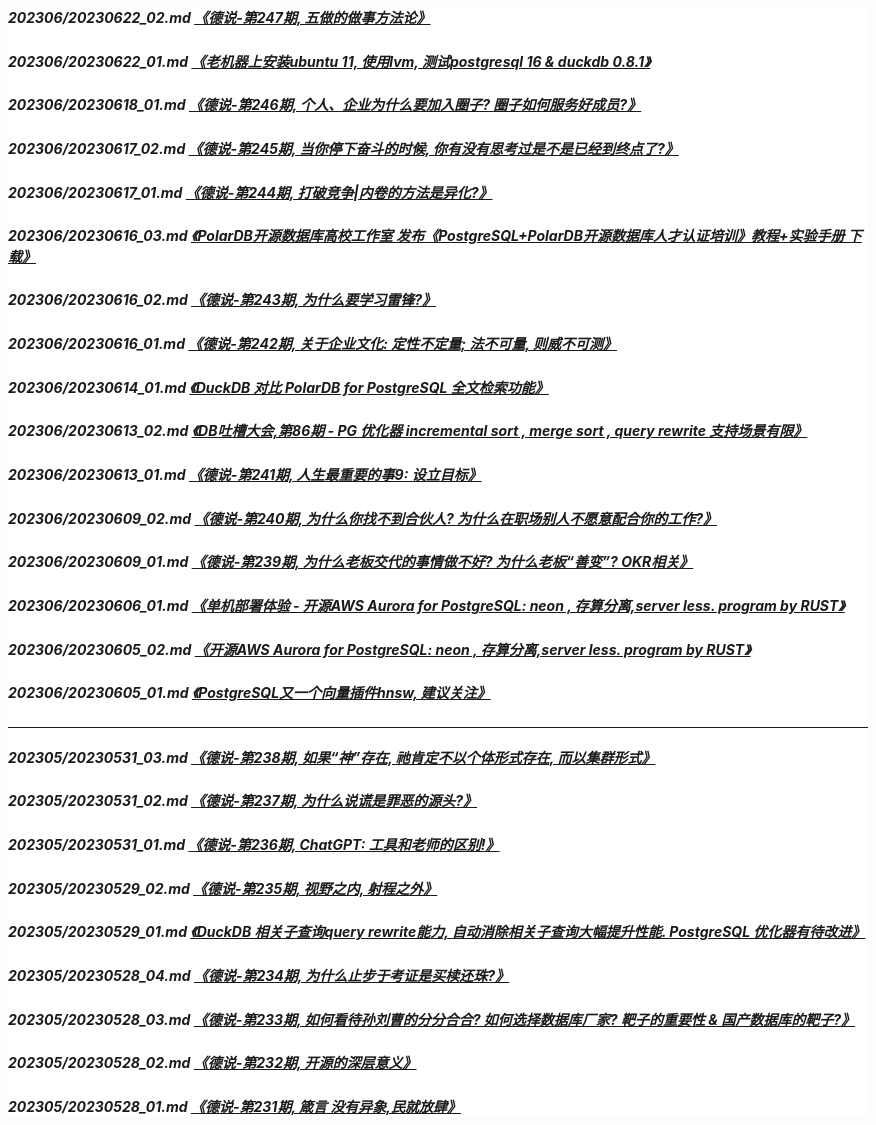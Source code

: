 ##### 202306/20230622_02.md   [《德说-第247期, 五做的做事方法论》](202306/20230622_02.md)  
##### 202306/20230622_01.md   [《老机器上安装ubuntu 11, 使用lvm, 测试postgresql 16 & duckdb 0.8.1》](202306/20230622_01.md)  
##### 202306/20230618_01.md   [《德说-第246期, 个人、企业为什么要加入圈子? 圈子如何服务好成员?》](202306/20230618_01.md)  
##### 202306/20230617_02.md   [《德说-第245期, 当你停下奋斗的时候, 你有没有思考过是不是已经到终点了?》](202306/20230617_02.md)  
##### 202306/20230617_01.md   [《德说-第244期, 打破竞争|内卷的方法是异化?》](202306/20230617_01.md)  
##### 202306/20230616_03.md   [《PolarDB开源数据库高校工作室 发布《PostgreSQL+PolarDB开源数据库人才认证培训》教程+实验手册 下载》](202306/20230616_03.md)  
##### 202306/20230616_02.md   [《德说-第243期, 为什么要学习雷锋?》](202306/20230616_02.md)  
##### 202306/20230616_01.md   [《德说-第242期, 关于企业文化: 定性不定量; 法不可量, 则威不可测》](202306/20230616_01.md)  
##### 202306/20230614_01.md   [《DuckDB 对比 PolarDB for PostgreSQL 全文检索功能》](202306/20230614_01.md)  
##### 202306/20230613_02.md   [《DB吐槽大会,第86期 - PG 优化器 incremental sort , merge sort , query rewrite 支持场景有限》](202306/20230613_02.md)  
##### 202306/20230613_01.md   [《德说-第241期, 人生最重要的事9: 设立目标》](202306/20230613_01.md)  
##### 202306/20230609_02.md   [《德说-第240期, 为什么你找不到合伙人? 为什么在职场别人不愿意配合你的工作?》](202306/20230609_02.md)  
##### 202306/20230609_01.md   [《德说-第239期, 为什么老板交代的事情做不好? 为什么老板“善变”? OKR相关》](202306/20230609_01.md)  
##### 202306/20230606_01.md   [《单机部署体验 - 开源AWS Aurora for PostgreSQL: neon , 存算分离,server less. program by RUST》](202306/20230606_01.md)  
##### 202306/20230605_02.md   [《开源AWS Aurora for PostgreSQL: neon , 存算分离,server less. program by RUST》](202306/20230605_02.md)  
##### 202306/20230605_01.md   [《PostgreSQL又一个向量插件hnsw, 建议关注》](202306/20230605_01.md)  
----  
##### 202305/20230531_03.md   [《德说-第238期, 如果“神”存在, 祂肯定不以个体形式存在, 而以集群形式》](202305/20230531_03.md)  
##### 202305/20230531_02.md   [《德说-第237期, 为什么说谎是罪恶的源头?》](202305/20230531_02.md)  
##### 202305/20230531_01.md   [《德说-第236期, ChatGPT: 工具和老师的区别!》](202305/20230531_01.md)  
##### 202305/20230529_02.md   [《德说-第235期, 视野之内, 射程之外》](202305/20230529_02.md)  
##### 202305/20230529_01.md   [《DuckDB 相关子查询query rewrite能力, 自动消除相关子查询大幅提升性能. PostgreSQL 优化器有待改进》](202305/20230529_01.md)  
##### 202305/20230528_04.md   [《德说-第234期, 为什么止步于考证是买椟还珠?》](202305/20230528_04.md)  
##### 202305/20230528_03.md   [《德说-第233期, 如何看待孙刘曹的分分合合? 如何选择数据库厂家? 靶子的重要性 & 国产数据库的靶子?》](202305/20230528_03.md)  
##### 202305/20230528_02.md   [《德说-第232期, 开源的深层意义》](202305/20230528_02.md)  
##### 202305/20230528_01.md   [《德说-第231期, 箴言 没有异象,民就放肆》](202305/20230528_01.md)  